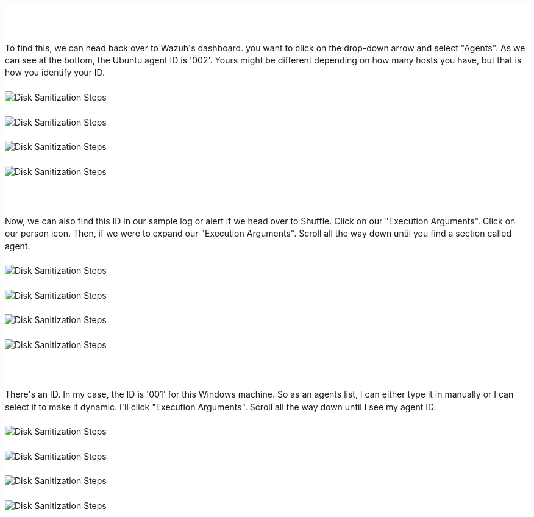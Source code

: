 <br />
<br />
<br />
To find this, we can head back over to Wazuh's dashboard. you want to click on the drop-down arrow and select "Agents". As we can see at the bottom, the Ubuntu agent ID is '002'. Yours might be different depending on how many hosts you have, but that is how you identify your ID.
<br />
<br />
<img src="" height="80%" width="80%" alt="Disk Sanitization Steps"/>
<br />
<br />
<img src="" height="80%" width="80%" alt="Disk Sanitization Steps"/>
<br />
<br />
<img src="" height="80%" width="80%" alt="Disk Sanitization Steps"/>
<br />
<br />
<img src="" height="80%" width="80%" alt="Disk Sanitization Steps"/>
<br />
<br />
<br />
<br />
Now, we can also find this ID in our sample log or alert if we head over to Shuffle. Click on our "Execution Arguments". Click on our person icon. Then, if we were to expand our "Execution Arguments". Scroll all the way down until you find a section called agent.
<br />
<br />
<img src="" height="80%" width="80%" alt="Disk Sanitization Steps"/>
<br />
<br />
<img src="" height="80%" width="80%" alt="Disk Sanitization Steps"/>
<br />
<br />
<img src="" height="80%" width="80%" alt="Disk Sanitization Steps"/>
<br />
<br />
<img src="" height="80%" width="80%" alt="Disk Sanitization Steps"/>
<br />
<br />
<br />
<br />
There's an ID. In my case, the ID is '001' for this Windows machine. So as an agents list, I can either type it in manually or I can select it to make it dynamic. I'll click "Execution Arguments". Scroll all the way down until I see my agent ID.
<br />
<br />
<img src="" height="80%" width="80%" alt="Disk Sanitization Steps"/>
<br />
<br />
<img src="" height="80%" width="80%" alt="Disk Sanitization Steps"/>
<br />
<br />
<img src="" height="80%" width="80%" alt="Disk Sanitization Steps"/>
<br />
<br />
<img src="" height="80%" width="80%" alt="Disk Sanitization Steps"/>